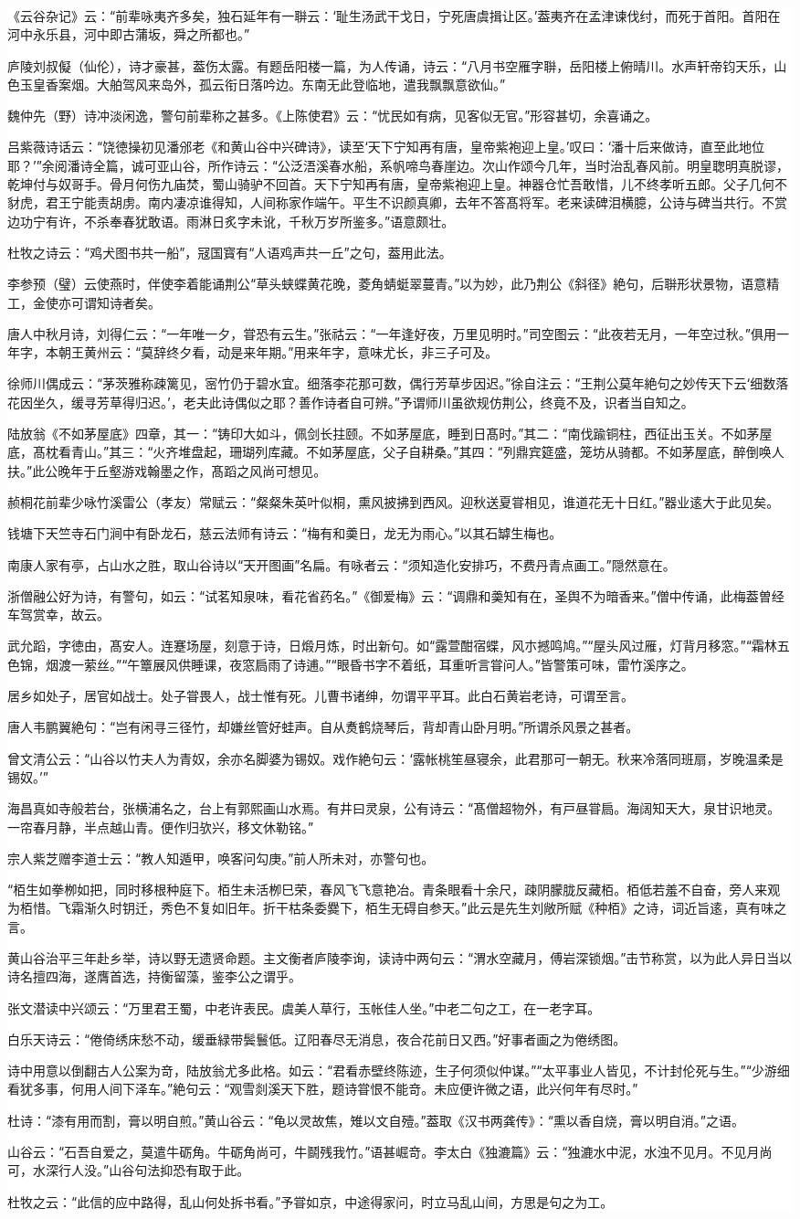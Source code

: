 《云谷杂记》云：“前辈咏夷齐多矣，独石延年有一聨云：‘耻生汤武干戈日，宁死唐虞揖让区。’葢夷齐在孟津谏伐纣，而死于首阳。首阳在河中永乐县，河中即古蒲坂，舜之所都也。”  
  
庐陵刘叔儗（仙伦），诗才豪甚，葢伤太露。有题岳阳楼一篇，为人传诵，诗云：“八月书空雁字聨，岳阳楼上俯晴川。水声轩帝钧天乐，山色玉皇香案烟。大舶驾风来岛外，孤云衔日落吟边。东南无此登临地，遣我飘飘意欲仙。”  
  
魏仲先（野）诗冲淡闲逸，警句前辈称之甚多。《上陈使君》云：“忧民如有病，见客似无官。”形容甚切，余喜诵之。  
  
吕紫薇诗话云：“饶徳操初见潘邠老《和黄山谷中兴碑诗》，读至‘天下宁知再有唐，皇帝紫袍迎上皇。’叹曰：‘潘十后来做诗，直至此地位耶？’”余阅潘诗全篇，诚可亚山谷，所作诗云：“公泛浯溪春水船，系帆啼鸟春崖边。次山作颂今几年，当时治乱春风前。明皇聦明真脱谬，乾坤付与奴哥手。骨月何伤九庙焚，蜀山骑驴不回首。天下宁知再有唐，皇帝紫袍迎上皇。神器仓忙吾敢惜，儿不终孝听五郎。父子几何不豺虎，君王宁能责胡虏。南内凄凉谁得知，人间称家作端午。平生不识颜真卿，去年不答髙将军。老来读碑泪横臆，公诗与碑当共行。不赏边功宁有许，不杀奉春犹敢语。雨淋日炙字未讹，千秋万岁所鉴多。”语意颇壮。  
  
杜牧之诗云：“鸡犬图书共一船”，冦国寳有“人语鸡声共一丘”之句，葢用此法。  
  
李参预（璧）云使燕时，伴使李着能诵荆公“草头蛱蝶黄花晚，菱角蜻蜓翠蔓青。”以为妙，此乃荆公《斜径》絶句，后聨形状景物，语意精工，金使亦可谓知诗者矣。  
  
唐人中秋月诗，刘得仁云：“一年唯一夕，甞恐有云生。”张祜云：“一年逢好夜，万里见明时。”司空图云：“此夜若无月，一年空过秋。”俱用一年字，本朝王黄州云：“莫辞终夕看，动是来年期。”用来年字，意味尤长，非三子可及。  
  
徐师川偶成云：“茅茨雅称疎篱见，宻竹仍于碧水宜。细落李花那可数，偶行芳草步因迟。”徐自注云：“王荆公莫年絶句之妙传天下云‘细数落花因坐久，缓寻芳草得归迟。’，老夫此诗偶似之耶？善作诗者自可辨。”予谓师川虽欲规仿荆公，终竟不及，识者当自知之。  
  
陆放翁《不如茅屋底》四章，其一：“铸印大如斗，佩剑长拄颐。不如茅屋底，睡到日髙时。”其二：“南伐踰铜柱，西征出玉关。不如茅屋底，髙枕看青山。”其三：“火齐堆盘起，珊瑚列库藏。不如茅屋底，父子自耕桑。”其四：“列鼎宾筵盛，笼坊从骑都。不如茅屋底，醉倒唤人扶。”此公晚年于丘壑游戏翰墨之作，髙蹈之风尚可想见。  
  
赪桐花前辈少咏竹溪雷公（孝友）常赋云：“粲粲朱英叶似桐，熏风披拂到西风。迎秋送夏甞相见，谁道花无十日红。”器业逺大于此见矣。  
  
钱塘下天竺寺石门涧中有卧龙石，慈云法师有诗云：“梅有和羮日，龙无为雨心。”以其石罅生梅也。  
  
南康人家有亭，占山水之胜，取山谷诗以“天开图画”名扁。有咏者云：“须知造化安排巧，不费丹青点画工。”隠然意在。  
  
浙僧融公好为诗，有警句，如云：“试茗知泉味，看花省药名。”《御爱梅》云：“调鼎和羮知有在，圣舆不为暗香来。”僧中传诵，此梅葢曽经车驾赏幸，故云。  
  
武允蹈，字徳由，髙安人。连蹇场屋，刻意于诗，日煅月炼，时出新句。如“露萱酣宿蝶，风朩撼鸣鸠。”“屋头风过雁，灯背月移窓。”“霜林五色锦，烟渡一萦丝。”“午簟展风供睡课，夜窓扃雨了诗逋。”“眼昏书字不着纸，耳重听言甞问人。”皆警策可味，雷竹溪序之。  
  
居乡如处子，居官如战士。处子甞畏人，战士惟有死。儿曹书诸绅，勿谓平平耳。此白石黄岩老诗，可谓至言。  
  
唐人韦鹏翼絶句：“岂有闲寻三径竹，却嫌丝管好蛙声。自从煑鹤烧琴后，背却青山卧月明。”所谓杀风景之甚者。  
  
曾文清公云：“山谷以竹夫人为青奴，余亦名脚婆为锡奴。戏作絶句云：‘露帐桃笙昼寝余，此君那可一朝无。秋来冷落同班扇，岁晚温柔是锡奴。’”  
  
海昌真如寺般若台，张横浦名之，台上有郭熙画山水焉。有井曰灵泉，公有诗云：“髙僧超物外，有戸昼甞扃。海阔知天大，泉甘识地灵。一帘春月静，半点越山青。便作归欤兴，移文休勒铭。”  
  
宗人紫芝赠李道士云：“教人知遁甲，唤客问勾庚。”前人所未对，亦警句也。  
  
“栢生如拳栁如把，同时移根种庭下。栢生未活栁巳荣，春风飞飞意艳冶。青条眼看十余尺，疎阴朦胧反藏栢。栢低若羞不自奋，旁人来观为栢惜。飞霜渐久时钥迁，秀色不复如旧年。折干枯条委爨下，栢生无碍自参天。”此云是先生刘敞所赋《种栢》之诗，词近旨逺，真有味之言。  
  
黄山谷治平三年赴乡举，诗以野无遗贤命题。主文衡者庐陵李询，读诗中两句云：“渭水空藏月，傅岩深锁烟。”击节称赏，以为此人异日当以诗名擅四海，遂膺首选，持衡留藻，鉴李公之谓乎。  
  
张文潜读中兴颂云：“万里君王蜀，中老许表民。虞美人草行，玉帐佳人坐。”中老二句之工，在一老字耳。  
  
白乐天诗云：“倦倚绣床愁不动，缓垂緑带鬓鬟低。辽阳春尽无消息，夜合花前日又西。”好事者画之为倦绣图。  
  
诗中用意以倒翻古人公案为竒，陆放翁尤多此格。如云：“君看赤壁终陈迹，生子何须似仲谋。”“太平事业人皆见，不计封伦死与生。”“少游细看犹多事，何用人间下泽车。”絶句云：“观雪剡溪天下胜，题诗甞恨不能竒。未应便许微之语，此兴何年有尽时。”  
  
杜诗：“漆有用而割，膏以明自煎。”黄山谷云：“龟以灵故焦，雉以文自殪。”葢取《汉书两龚传》：“熏以香自烧，膏以明自消。”之语。  
  
山谷云：“石吾自爱之，莫遣牛砺角。牛砺角尚可，牛鬬残我竹。”语甚崛竒。李太白《独漉篇》云：“独漉水中泥，水浊不见月。不见月尚可，水深行人没。”山谷句法抑恐有取于此。  
  
杜牧之云：“此信的应中路得，乱山何处拆书看。”予甞如京，中途得家问，时立马乱山间，方思是句之为工。  
  